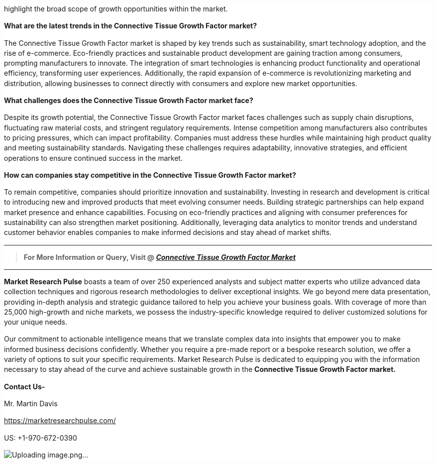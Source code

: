 highlight the broad scope of growth opportunities within the market.</p><p><strong>What are the latest trends in the Connective Tissue Growth Factor market?</strong></p><p>The Connective Tissue Growth Factor market is shaped by key trends such as sustainability, smart technology adoption, and the rise of e-commerce. Eco-friendly practices and sustainable product development are gaining traction among consumers, prompting manufacturers to innovate. The integration of smart technologies is enhancing product functionality and operational efficiency, transforming user experiences. Additionally, the rapid expansion of e-commerce is revolutionizing marketing and distribution, allowing businesses to connect directly with consumers and explore new market opportunities.</p><p><strong>What challenges does the Connective Tissue Growth Factor market face?</strong></p><p>Despite its growth potential, the Connective Tissue Growth Factor market faces challenges such as supply chain disruptions, fluctuating raw material costs, and stringent regulatory requirements. Intense competition among manufacturers also contributes to pricing pressures, which can impact profitability. Companies must address these hurdles while maintaining high product quality and meeting sustainability standards. Navigating these challenges requires adaptability, innovative strategies, and efficient operations to ensure continued success in the market.</p><p><strong>How can companies stay competitive in the Connective Tissue Growth Factor market?</strong></p><p>To remain competitive, companies should prioritize innovation and sustainability. Investing in research and development is critical to introducing new and improved products that meet evolving consumer needs. Building strategic partnerships can help expand market presence and enhance capabilities. Focusing on eco-friendly practices and aligning with consumer preferences for sustainability can also strengthen market positioning. Additionally, leveraging data analytics to monitor trends and understand customer behavior enables companies to make informed decisions and stay ahead of market shifts.</p><hr /><blockquote><p><strong>For More Information or Query, Visit @&nbsp;<em><a href="https://marketresearchpulse.com/report/92847/connective-tissue-growth-factor-market?utm_source=Linkedin&utm_medium=021">Connective Tissue Growth Factor Market</a></em></strong></p></blockquote><hr /><p><strong>Market Research Pulse</strong> boasts a team of over 250 experienced analysts and subject matter experts who utilize advanced data collection techniques and rigorous research methodologies to deliver exceptional insights. We go beyond mere data presentation, providing in-depth analysis and strategic guidance tailored to help you achieve your business goals. With coverage of more than 25,000 high-growth and niche markets, we possess the industry-specific knowledge required to deliver customized solutions for your unique needs.</p><p>Our commitment to actionable intelligence means that we translate complex data into insights that empower you to make informed business decisions confidently. Whether you require a pre-made report or a bespoke research solution, we offer a variety of options to suit your specific requirements. Market Research Pulse is dedicated to equipping you with the information necessary to stay ahead of the curve and achieve sustainable growth in the <strong>Connective Tissue Growth Factor market.</strong></p><p><strong>Contact Us-</strong></p><p>Mr. Martin Davis</p><p>https://marketresearchpulse.com/</p><p>US: +1-970-672-0390</p>
![Uploading image.png…]()
